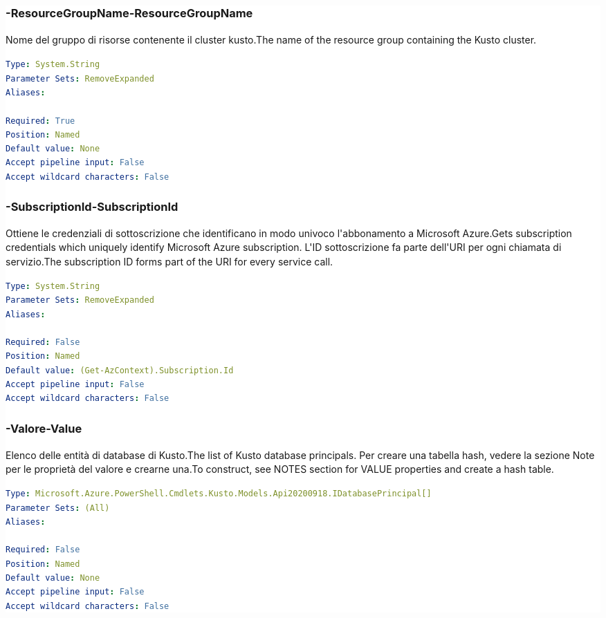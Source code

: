 ### <span data-ttu-id="9a136-121">-ResourceGroupName</span><span class="sxs-lookup"><span data-stu-id="9a136-121">-ResourceGroupName</span></span>
<span data-ttu-id="9a136-122">Nome del gruppo di risorse contenente il cluster kusto.</span><span class="sxs-lookup"><span data-stu-id="9a136-122">The name of the resource group containing the Kusto cluster.</span></span>

```yaml
Type: System.String
Parameter Sets: RemoveExpanded
Aliases:

Required: True
Position: Named
Default value: None
Accept pipeline input: False
Accept wildcard characters: False
```

### <span data-ttu-id="9a136-123">-SubscriptionId</span><span class="sxs-lookup"><span data-stu-id="9a136-123">-SubscriptionId</span></span>
<span data-ttu-id="9a136-124">Ottiene le credenziali di sottoscrizione che identificano in modo univoco l'abbonamento a Microsoft Azure.</span><span class="sxs-lookup"><span data-stu-id="9a136-124">Gets subscription credentials which uniquely identify Microsoft Azure subscription.</span></span>
<span data-ttu-id="9a136-125">L'ID sottoscrizione fa parte dell'URI per ogni chiamata di servizio.</span><span class="sxs-lookup"><span data-stu-id="9a136-125">The subscription ID forms part of the URI for every service call.</span></span>

```yaml
Type: System.String
Parameter Sets: RemoveExpanded
Aliases:

Required: False
Position: Named
Default value: (Get-AzContext).Subscription.Id
Accept pipeline input: False
Accept wildcard characters: False
```

### <span data-ttu-id="9a136-126">-Valore</span><span class="sxs-lookup"><span data-stu-id="9a136-126">-Value</span></span>
<span data-ttu-id="9a136-127">Elenco delle entità di database di Kusto.</span><span class="sxs-lookup"><span data-stu-id="9a136-127">The list of Kusto database principals.</span></span>
<span data-ttu-id="9a136-128">Per creare una tabella hash, vedere la sezione Note per le proprietà del valore e crearne una.</span><span class="sxs-lookup"><span data-stu-id="9a136-128">To construct, see NOTES section for VALUE properties and create a hash table.</span></span>

```yaml
Type: Microsoft.Azure.PowerShell.Cmdlets.Kusto.Models.Api20200918.IDatabasePrincipal[]
Parameter Sets: (All)
Aliases:

Required: False
Position: Named
Default value: None
Accept pipeline input: False
Accept wildcard characters: False
```
